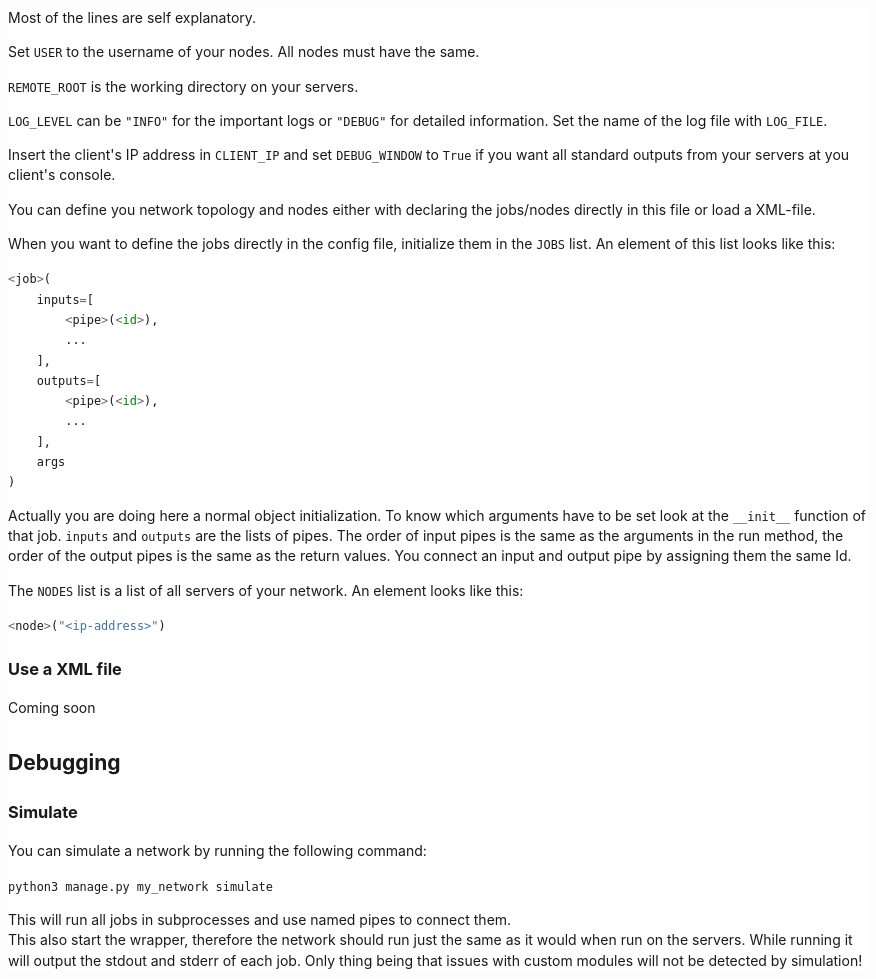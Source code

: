 Most of the lines are self explanatory. 

Set `USER` to the username of your nodes. All nodes must have the same.

`REMOTE_ROOT` is the working directory on your servers.

`LOG_LEVEL` can be `"INFO"` for the important logs or `"DEBUG"` for detailed information. Set the name of the log file with `LOG_FILE`.

Insert the client's IP address in `CLIENT_IP` and set `DEBUG_WINDOW` to `True` if you want all standard outputs from your servers at you client's console.

You can define you network topology and nodes either with declaring the jobs/nodes directly in this file or load a XML-file.

When you want to define the jobs directly in the config file, initialize them in the `JOBS` list. An element of this list looks like this:

```python
<job>(
	inputs=[
		<pipe>(<id>),
		...
	],
	outputs=[
		<pipe>(<id>),
		...
	],
	args
)
```
Actually you are doing here a normal object initialization. To know which arguments have to be set look at the `__init__` function of that job.
`inputs` and `outputs` are the lists of pipes. The order of input pipes is the same as the arguments in the run method, the order of the output pipes is the same as the return values.
You connect an input and output pipe by assigning them the same Id.

The `NODES` list is a list of all servers of your network. An element looks like this:
```python
<node>("<ip-address>")
```

### Use a XML file

Coming soon

## Debugging

### Simulate

You can simulate a network by running the following command:

```bash
python3 manage.py my_network simulate
```

This will run all jobs in subprocesses and use named pipes to connect them.  
This also start the wrapper, therefore the network should run just the same as it would when run on the servers.
While running it will output the stdout and stderr of each job.
Only thing being that issues with custom modules will not be detected by simulation!
